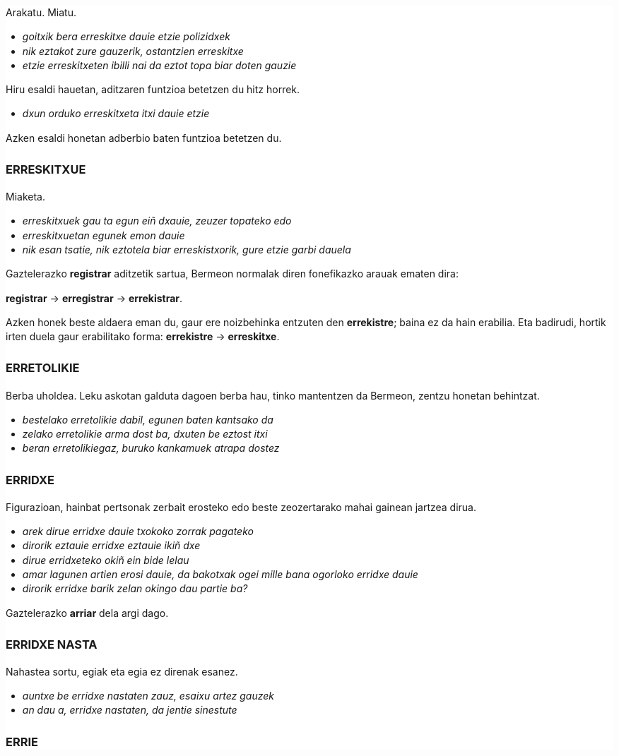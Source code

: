 Arakatu. Miatu.

- *goitxik bera erreskitxe dauie etzie polizidxek*
- *nik eztakot zure gauzerik, ostantzien erreskitxe*
- *etzie erreskitxeten ibilli nai da eztot topa biar doten gauzie*

Hiru esaldi hauetan, aditzaren funtzioa betetzen du hitz horrek.

- *dxun orduko erreskitxeta itxi dauie etzie*

Azken esaldi honetan adberbio baten funtzioa betetzen du.

### ERRESKITXUE ###

Miaketa.

- *erreskitxuek gau ta egun eiñ dxauie, zeuzer topateko edo*
- *erreskitxuetan egunek emon dauie*
- *nik esan tsatie, nik eztotela biar erreskistxorik, gure etzie garbi dauela*

Gaztelerazko **registrar** aditzetik sartua, Bermeon normalak diren fonefikazko arauak ematen dira:

**registrar** → **erregistrar** → **errekistrar**.

Azken honek beste aldaera eman du, gaur ere noizbehinka entzuten den **errekistre**; baina ez da hain erabilia. Eta badirudi, hortik irten duela gaur erabilitako forma: **errekistre** → **erreskitxe**.

### ERRETOLIKIE ###

Berba uholdea. Leku askotan galduta dagoen berba hau, tinko mantentzen da Bermeon, zentzu honetan behintzat.

- *bestelako erretolikie dabil, egunen baten kantsako da*
- *zelako erretolikie arma dost ba, dxuten be eztost itxi*
- *beran erretolikiegaz, buruko kankamuek atrapa dostez*

### ERRIDXE ###

Figurazioan, hainbat pertsonak zerbait erosteko edo beste zeozertarako mahai gainean jartzea dirua.

- *arek dirue erridxe dauie txokoko zorrak pagateko*
- *dirorik eztauie erridxe eztauie ikiñ dxe*
- *dirue erridxeteko okiñ ein bide lelau*
- *amar lagunen artien erosi dauie, da bakotxak ogei mille bana ogorloko erridxe dauie*
- *dirorik erridxe barik zelan okingo dau partie ba?*

Gaztelerazko **arriar** dela argi dago.

### ERRIDXE NASTA ###

Nahastea sortu, egiak eta egia ez direnak esanez.

- *auntxe be erridxe nastaten zauz, esaixu artez gauzek*
- *an dau a, erridxe nastaten, da jentie sinestute*

### ERRIE ###
